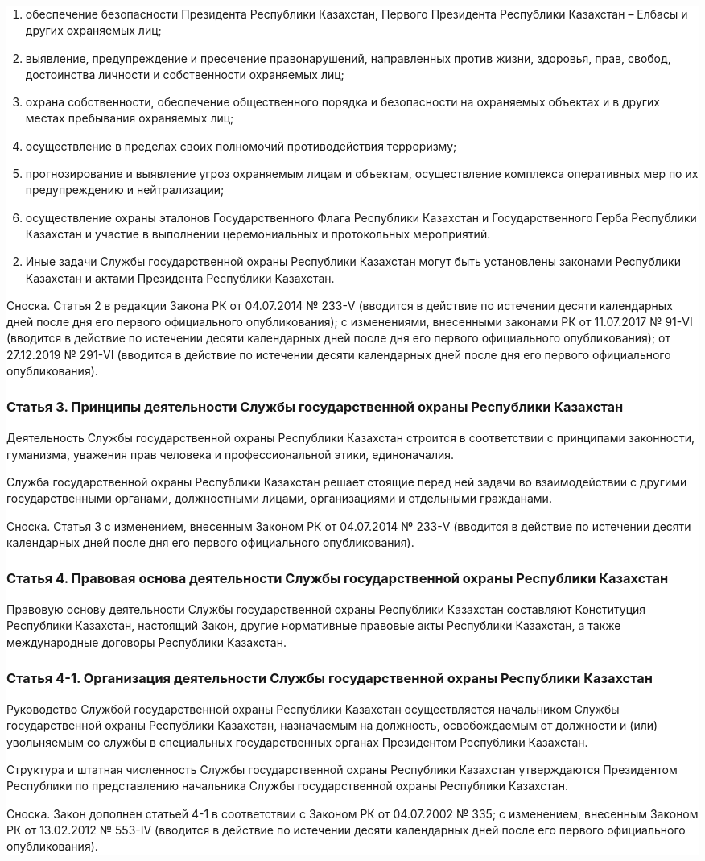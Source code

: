 1) обеспечение безопасности Президента Республики Казахстан, Первого Президента Республики Казахстан – Елбасы и других охраняемых лиц;

2) выявление, предупреждение и пресечение правонарушений, направленных против жизни, здоровья, прав, свобод, достоинства личности и собственности охраняемых лиц;

3) охрана собственности, обеспечение общественного порядка и безопасности на охраняемых объектах и в других местах пребывания охраняемых лиц;

4) осуществление в пределах своих полномочий противодействия терроризму;

5) прогнозирование и выявление угроз охраняемым лицам и объектам, осуществление комплекса оперативных мер по их предупреждению и нейтрализации;

6) осуществление охраны эталонов Государственного Флага Республики Казахстан и Государственного Герба Республики Казахстан и участие в выполнении церемониальных и протокольных мероприятий.

2. Иные задачи Службы государственной охраны Республики Казахстан могут быть установлены законами Республики Казахстан и актами Президента Республики Казахстан.

Сноска. Статья 2 в редакции Закона РК от 04.07.2014 № 233-V (вводится в действие по истечении десяти календарных дней после дня его первого официального опубликования); с изменениями, внесенными законами РК от 11.07.2017 № 91-VI (вводится в действие по истечении десяти календарных дней после дня его первого официального опубликования); от 27.12.2019 № 291-VІ (вводится в действие по истечении десяти календарных дней после дня его первого официального опубликования).

### Статья 3. Принципы деятельности Службы государственной охраны Республики Казахстан

Деятельность Службы государственной охраны Республики Казахстан строится в соответствии с принципами законности, гуманизма, уважения прав человека и профессиональной этики, единоначалия.

Служба государственной охраны Республики Казахстан решает стоящие перед ней задачи во взаимодействии с другими государственными органами, должностными лицами, организациями и отдельными гражданами.

Сноска. Статья 3 с изменением, внесенным Законом РК от 04.07.2014 № 233-V (вводится в действие по истечении десяти календарных дней после дня его первого официального опубликования).

### Статья 4. Правовая основа деятельности Службы государственной охраны Республики Казахстан

Правовую основу деятельности Службы государственной охраны Республики Казахстан составляют Конституция Республики Казахстан, настоящий Закон, другие нормативные правовые акты Республики Казахстан, а также международные договоры Республики Казахстан.

### Статья 4-1. Организация деятельности Службы государственной охраны Республики Казахстан

Руководство Службой государственной охраны Республики Казахстан осуществляется начальником Службы государственной охраны Республики Казахстан, назначаемым на должность, освобождаемым от должности и (или) увольняемым со службы в специальных государственных органах Президентом Республики Казахстан.

Структура и штатная численность Службы государственной охраны Республики Казахстан утверждаются Президентом Республики по представлению начальника Службы государственной охраны Республики Казахстан.

Сноска. Закон дополнен статьей 4-1 в соответствии с Законом РК от 04.07.2002 № 335; с изменением, внесенным Законом РК от 13.02.2012 № 553-IV (вводится в действие по истечении десяти календарных дней после его первого официального опубликования).

